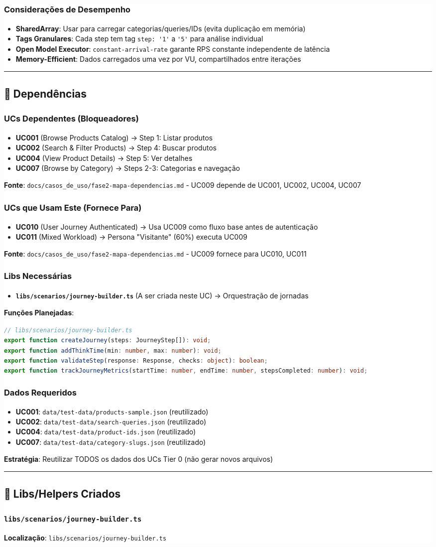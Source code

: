 ### Considerações de Desempenho
- **SharedArray**: Usar para carregar categorias/queries/IDs (evita duplicação em memória)
- **Tags Granulares**: Cada step tem tag `step: '1'` a `'5'` para análise individual
- **Open Model Executor**: `constant-arrival-rate` garante RPS constante independente de latência
- **Memory-Efficient**: Dados carregados uma vez por VU, compartilhados entre iterações

---

## 🔗 Dependências

### UCs Dependentes (Bloqueadores)
- **UC001** (Browse Products Catalog) → Step 1: Listar produtos
- **UC002** (Search & Filter Products) → Step 4: Buscar produtos
- **UC004** (View Product Details) → Step 5: Ver detalhes
- **UC007** (Browse by Category) → Steps 2-3: Categorias e navegação

**Fonte**: `docs/casos_de_uso/fase2-mapa-dependencias.md` - UC009 depende de UC001, UC002, UC004, UC007

### UCs que Usam Este (Fornece Para)
- **UC010** (User Journey Authenticated) → Usa UC009 como fluxo base antes de autenticação
- **UC011** (Mixed Workload) → Persona "Visitante" (60%) executa UC009

**Fonte**: `docs/casos_de_uso/fase2-mapa-dependencias.md` - UC009 fornece para UC010, UC011

### Libs Necessárias
- **`libs/scenarios/journey-builder.ts`** (A ser criada neste UC) → Orquestração de jornadas

**Funções Planejadas**:
```typescript
// libs/scenarios/journey-builder.ts
export function createJourney(steps: JourneyStep[]): void;
export function addThinkTime(min: number, max: number): void;
export function validateStep(response: Response, checks: object): boolean;
export function trackJourneyMetrics(startTime: number, endTime: number, stepsCompleted: number): void;
```

### Dados Requeridos
- **UC001**: `data/test-data/products-sample.json` (reutilizado)
- **UC002**: `data/test-data/search-queries.json` (reutilizado)
- **UC004**: `data/test-data/product-ids.json` (reutilizado)
- **UC007**: `data/test-data/category-slugs.json` (reutilizado)

**Estratégia**: Reutilizar TODOS os dados dos UCs Tier 0 (não gerar novos arquivos)

---

## 📂 Libs/Helpers Criados

### `libs/scenarios/journey-builder.ts`
**Localização**: `libs/scenarios/journey-builder.ts`
